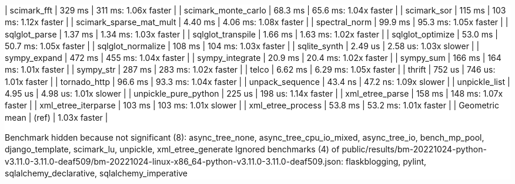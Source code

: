 | scimark_fft             | 329 ms                                                 | 311 ms: 1.06x faster                                                   |
| scimark_monte_carlo     | 68.3 ms                                                | 65.6 ms: 1.04x faster                                                  |
| scimark_sor             | 115 ms                                                 | 103 ms: 1.12x faster                                                   |
| scimark_sparse_mat_mult | 4.40 ms                                                | 4.06 ms: 1.08x faster                                                  |
| spectral_norm           | 99.9 ms                                                | 95.3 ms: 1.05x faster                                                  |
| sqlglot_parse           | 1.37 ms                                                | 1.34 ms: 1.03x faster                                                  |
| sqlglot_transpile       | 1.66 ms                                                | 1.63 ms: 1.02x faster                                                  |
| sqlglot_optimize        | 53.0 ms                                                | 50.7 ms: 1.05x faster                                                  |
| sqlglot_normalize       | 108 ms                                                 | 104 ms: 1.03x faster                                                   |
| sqlite_synth            | 2.49 us                                                | 2.58 us: 1.03x slower                                                  |
| sympy_expand            | 472 ms                                                 | 455 ms: 1.04x faster                                                   |
| sympy_integrate         | 20.9 ms                                                | 20.4 ms: 1.02x faster                                                  |
| sympy_sum               | 166 ms                                                 | 164 ms: 1.01x faster                                                   |
| sympy_str               | 287 ms                                                 | 283 ms: 1.02x faster                                                   |
| telco                   | 6.62 ms                                                | 6.29 ms: 1.05x faster                                                  |
| thrift                  | 752 us                                                 | 746 us: 1.01x faster                                                   |
| tornado_http            | 96.6 ms                                                | 93.3 ms: 1.04x faster                                                  |
| unpack_sequence         | 43.4 ns                                                | 47.2 ns: 1.09x slower                                                  |
| unpickle_list           | 4.95 us                                                | 4.98 us: 1.01x slower                                                  |
| unpickle_pure_python    | 225 us                                                 | 198 us: 1.14x faster                                                   |
| xml_etree_parse         | 158 ms                                                 | 148 ms: 1.07x faster                                                   |
| xml_etree_iterparse     | 103 ms                                                 | 103 ms: 1.01x slower                                                   |
| xml_etree_process       | 53.8 ms                                                | 53.2 ms: 1.01x faster                                                  |
| Geometric mean          | (ref)                                                  | 1.03x faster                                                           |

Benchmark hidden because not significant (8): async_tree_none, async_tree_cpu_io_mixed, async_tree_io, bench_mp_pool, django_template, scimark_lu, unpickle, xml_etree_generate
Ignored benchmarks (4) of public/results/bm-20221024-python-v3.11.0-3.11.0-deaf509/bm-20221024-linux-x86_64-python-v3.11.0-3.11.0-deaf509.json: flaskblogging, pylint, sqlalchemy_declarative, sqlalchemy_imperative
